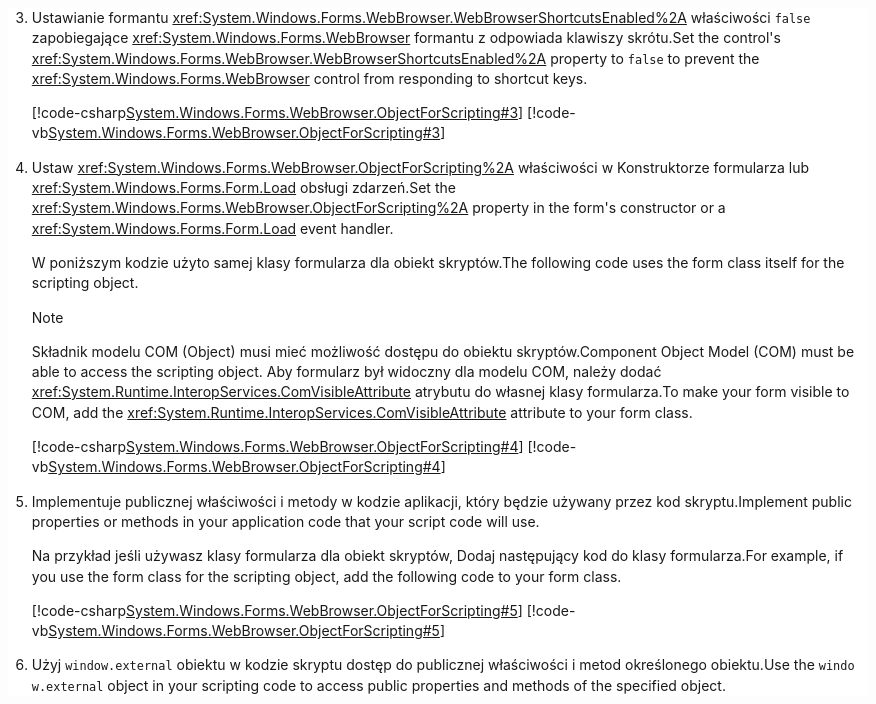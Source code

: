 3.  <span data-ttu-id="35443-111">Ustawianie formantu <xref:System.Windows.Forms.WebBrowser.WebBrowserShortcutsEnabled%2A> właściwości `false` zapobiegające <xref:System.Windows.Forms.WebBrowser> formantu z odpowiada klawiszy skrótu.</span><span class="sxs-lookup"><span data-stu-id="35443-111">Set the control's <xref:System.Windows.Forms.WebBrowser.WebBrowserShortcutsEnabled%2A> property to `false` to prevent the <xref:System.Windows.Forms.WebBrowser> control from responding to shortcut keys.</span></span>  
  
     [!code-csharp[System.Windows.Forms.WebBrowser.ObjectForScripting#3](../../../../samples/snippets/csharp/VS_Snippets_Winforms/System.Windows.Forms.WebBrowser.ObjectForScripting/CS/form1.cs#3)]
     [!code-vb[System.Windows.Forms.WebBrowser.ObjectForScripting#3](../../../../samples/snippets/visualbasic/VS_Snippets_Winforms/System.Windows.Forms.WebBrowser.ObjectForScripting/vb/form1.vb#3)]  
  
4.  <span data-ttu-id="35443-112">Ustaw <xref:System.Windows.Forms.WebBrowser.ObjectForScripting%2A> właściwości w Konstruktorze formularza lub <xref:System.Windows.Forms.Form.Load> obsługi zdarzeń.</span><span class="sxs-lookup"><span data-stu-id="35443-112">Set the <xref:System.Windows.Forms.WebBrowser.ObjectForScripting%2A> property in the form's constructor or a <xref:System.Windows.Forms.Form.Load> event handler.</span></span>  
  
     <span data-ttu-id="35443-113">W poniższym kodzie użyto samej klasy formularza dla obiekt skryptów.</span><span class="sxs-lookup"><span data-stu-id="35443-113">The following code uses the form class itself for the scripting object.</span></span>  
  
    > [!NOTE]
    >  <span data-ttu-id="35443-114">Składnik modelu COM (Object) musi mieć możliwość dostępu do obiektu skryptów.</span><span class="sxs-lookup"><span data-stu-id="35443-114">Component Object Model (COM) must be able to access the scripting object.</span></span> <span data-ttu-id="35443-115">Aby formularz był widoczny dla modelu COM, należy dodać <xref:System.Runtime.InteropServices.ComVisibleAttribute> atrybutu do własnej klasy formularza.</span><span class="sxs-lookup"><span data-stu-id="35443-115">To make your form visible to COM, add the <xref:System.Runtime.InteropServices.ComVisibleAttribute> attribute to your form class.</span></span>  
  
     [!code-csharp[System.Windows.Forms.WebBrowser.ObjectForScripting#4](../../../../samples/snippets/csharp/VS_Snippets_Winforms/System.Windows.Forms.WebBrowser.ObjectForScripting/CS/form1.cs#4)]
     [!code-vb[System.Windows.Forms.WebBrowser.ObjectForScripting#4](../../../../samples/snippets/visualbasic/VS_Snippets_Winforms/System.Windows.Forms.WebBrowser.ObjectForScripting/vb/form1.vb#4)]  
  
5.  <span data-ttu-id="35443-116">Implementuje publicznej właściwości i metody w kodzie aplikacji, który będzie używany przez kod skryptu.</span><span class="sxs-lookup"><span data-stu-id="35443-116">Implement public properties or methods in your application code that your script code will use.</span></span>  
  
     <span data-ttu-id="35443-117">Na przykład jeśli używasz klasy formularza dla obiekt skryptów, Dodaj następujący kod do klasy formularza.</span><span class="sxs-lookup"><span data-stu-id="35443-117">For example, if you use the form class for the scripting object, add the following code to your form class.</span></span>  
  
     [!code-csharp[System.Windows.Forms.WebBrowser.ObjectForScripting#5](../../../../samples/snippets/csharp/VS_Snippets_Winforms/System.Windows.Forms.WebBrowser.ObjectForScripting/CS/form1.cs#5)]
     [!code-vb[System.Windows.Forms.WebBrowser.ObjectForScripting#5](../../../../samples/snippets/visualbasic/VS_Snippets_Winforms/System.Windows.Forms.WebBrowser.ObjectForScripting/vb/form1.vb#5)]  
  
6.  <span data-ttu-id="35443-118">Użyj `window.external` obiektu w kodzie skryptu dostęp do publicznej właściwości i metod określonego obiektu.</span><span class="sxs-lookup"><span data-stu-id="35443-118">Use the `window.external` object in your scripting code to access public properties and methods of the specified object.</span></span>  
  